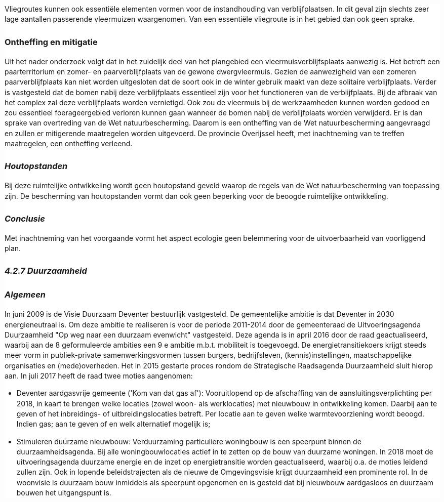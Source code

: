 Vliegroutes kunnen ook essentiële elementen vormen voor de instandhouding van verblijfplaatsen. In dit geval zijn slechts zeer lage aantallen passerende vleermuizen waargenomen. Van een essentiële vliegroute is in het gebied dan ook geen sprake.

### Ontheffing en mitigatie

Uit het nader onderzoek volgt dat in het zuidelijk deel van het plangebied een vleermuisverblijfsplaats aanwezig is. Het betreft een paarterritorium en zomer- en paarverblijfplaats van de gewone dwergvleermuis. Gezien de aanwezigheid van een zomeren paarverblijfplaats kan niet worden uitgesloten dat de soort ook in de winter gebruik maakt van deze solitaire verblijfplaats. Verder is vastgesteld dat de bomen nabij deze verblijfplaats essentieel zijn voor het functioneren van de verblijfplaats. Bij de afbraak van het complex zal deze verblijfplaats worden vernietigd. Ook zou de vleermuis bij de werkzaamheden kunnen worden gedood en zou essentieel foerageergebied verloren kunnen gaan wanneer de bomen nabij de verblijfplaats worden verwijderd. Er is dan sprake van overtreding van de Wet natuurbescherming. Daarom is een ontheffing van de Wet natuurbescherming aangevraagd en zullen er mitigerende maatregelen worden uitgevoerd. De provincie Overijssel heeft, met inachtneming van te treffen maatregelen, een ontheffing verleend.

### *Houtopstanden*

Bij deze ruimtelijke ontwikkeling wordt geen houtopstand geveld waarop de regels van de Wet natuurbescherming van toepassing zijn. De bescherming van houtopstanden vormt dan ook geen beperking voor de beoogde ruimtelijke ontwikkeling.

### *Conclusie*

Met inachtneming van het voorgaande vormt het aspect ecologie geen belemmering voor de uitvoerbaarheid van voorliggend plan.

### *4.2.7 Duurzaamheid*

### *Algemeen*

In juni 2009 is de Visie Duurzaam Deventer bestuurlijk vastgesteld. De gemeentelijke ambitie is dat Deventer in 2030 energieneutraal is. Om deze ambitie te realiseren is voor de periode 2011-2014 door de gemeenteraad de Uitvoeringsagenda Duurzaamheid "Op weg naar een duurzaam evenwicht" vastgesteld. Deze agenda is in april 2016 door de raad geactualiseerd, waarbij aan de 8 geformuleerde ambities een 9 e ambitie m.b.t. mobiliteit is toegevoegd. De energietransitiekoers krijgt steeds meer vorm in publiek-private samenwerkingsvormen tussen burgers, bedrijfsleven, (kennis)instellingen, maatschappelijke organisaties en (mede)overheden. Het in 2015 gestarte proces rondom de Strategische Raadsagenda Duurzaamheid sluit hierop aan. In juli 2017 heeft de raad twee moties aangenomen:

- Deventer aardgasvrije gemeente ('Kom van dat gas af'): Vooruitlopend op de afschaffing van de aansluitingsverplichting per 2018, in kaart te brengen welke locaties (zowel woon- als werklocaties) met nieuwbouw in ontwikkeling komen. Daarbij aan te geven of het inbreidings- of uitbreidingslocaties betreft. Per locatie aan te
geven welke warmtevoorziening wordt beoogd. Indien gas; aan te geven of en welk alternatief mogelijk is;

- Stimuleren duurzame nieuwbouw: Verduurzaming particuliere woningbouw is een speerpunt binnen de duurzaamheidsagenda. Bij alle woningbouwlocaties actief in te zetten op de bouw van duurzame woningen.
In 2018 moet de uitvoeringsagenda duurzame energie en de inzet op energietransitie worden geactualiseerd, waarbij o.a. de moties leidend zullen zijn. Ook in lopende beleidstrajecten als de nieuwe de Omgevingsvisie krijgt duurzaamheid een prominente rol. In de woonvisie is duurzaam bouw inmiddels als speerpunt opgenomen en is gesteld dat bij nieuwbouw aardgasloos en duurzaam bouwen het uitgangspunt is.
